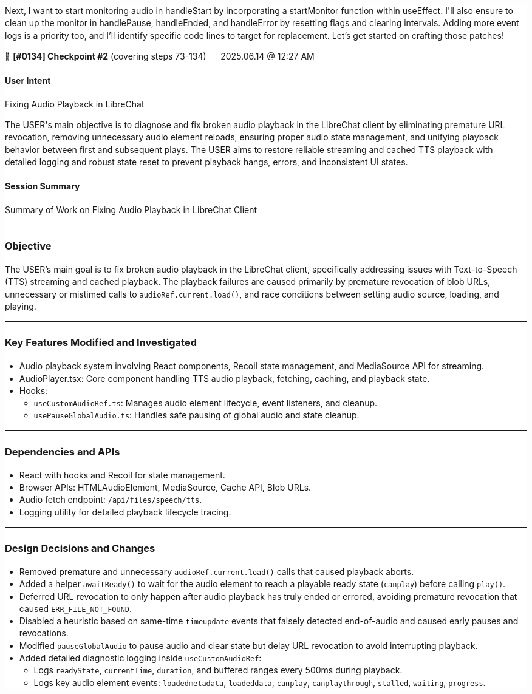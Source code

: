 Next, I want to start monitoring audio in handleStart by incorporating a startMonitor function within useEffect. I'll also ensure to clean up the monitor in handlePause, handleEnded, and handleError by resetting flags and clearing intervals. Adding more event logs is a priority too, and I’ll identify specific code lines to target for replacement. Let’s get started on crafting those patches!

🧩 **[#0134] Checkpoint #2** (covering steps 73-134)      2025.06.14 @ 12:27 AM

#### **User Intent**

Fixing Audio Playback in LibreChat

The USER's main objective is to diagnose and fix broken audio playback in the LibreChat client by eliminating premature URL revocation, removing unnecessary audio element reloads, ensuring proper audio state management, and unifying playback behavior between first and subsequent plays. The USER aims to restore reliable streaming and cached TTS playback with detailed logging and robust state reset to prevent playback hangs, errors, and inconsistent UI states.

#### **Session Summary**

Summary of Work on Fixing Audio Playback in LibreChat Client

---

### Objective
The USER’s main goal is to fix broken audio playback in the LibreChat client, specifically addressing issues with Text-to-Speech (TTS) streaming and cached playback. The playback failures are caused primarily by premature revocation of blob URLs, unnecessary or mistimed calls to `audioRef.current.load()`, and race conditions between setting audio source, loading, and playing.

---

### Key Features Modified and Investigated
- Audio playback system involving React components, Recoil state management, and MediaSource API for streaming.
- AudioPlayer.tsx: Core component handling TTS audio playback, fetching, caching, and playback state.
- Hooks:
  - `useCustomAudioRef.ts`: Manages audio element lifecycle, event listeners, and cleanup.
  - `usePauseGlobalAudio.ts`: Handles safe pausing of global audio and state cleanup.

---

### Dependencies and APIs
- React with hooks and Recoil for state management.
- Browser APIs: HTMLAudioElement, MediaSource, Cache API, Blob URLs.
- Audio fetch endpoint: `/api/files/speech/tts`.
- Logging utility for detailed playback lifecycle tracing.

---

### Design Decisions and Changes
- Removed premature and unnecessary `audioRef.current.load()` calls that caused playback aborts.
- Added a helper `awaitReady()` to wait for the audio element to reach a playable ready state (`canplay`) before calling `play()`.
- Deferred URL revocation to only happen after audio playback has truly ended or errored, avoiding premature revocation that caused `ERR_FILE_NOT_FOUND`.
- Disabled a heuristic based on same-time `timeupdate` events that falsely detected end-of-audio and caused early pauses and revocations.
- Modified `pauseGlobalAudio` to pause audio and clear state but delay URL revocation to avoid interrupting playback.
- Added detailed diagnostic logging inside `useCustomAudioRef`:
  - Logs `readyState`, `currentTime`, `duration`, and buffered ranges every 500ms during playback.
  - Logs key audio element events: `loadedmetadata`, `loadeddata`, `canplay`, `canplaythrough`, `stalled`, `waiting`, `progress`.